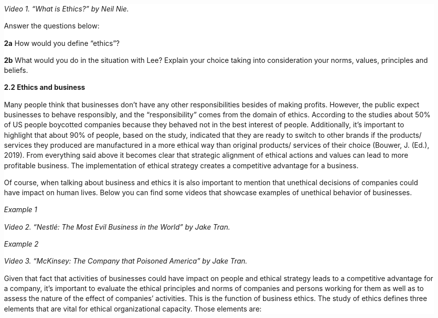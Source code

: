 
<figure class="video_container">
<iframe width="560" height="315" src="https://www.youtube.com/embed/u399XmkjeXo"
title="YouTube video player" frameborder="0" allow="accelerometer; autoplay; clipboard-write; encrypted-media; gyroscope; picture-in-picture" allowfullscreen></iframe>
</figure>


*Video 1. “What is Ethics?” by Neil Nie.*

Answer the questions below:

__2a__ How would you define “ethics”?

__2b__ What would you do in the situation with Lee? Explain your choice taking into consideration your norms, values, principles and beliefs. 

__2.2 Ethics and business__

Many people think that businesses don’t have any other responsibilities besides of making profits. However, the public expect businesses to behave responsibly, and the “responsibility” comes from the domain of ethics. According to the studies about 50% of US people boycotted companies because they behaved not in the best interest of people. Additionally, it’s important to highlight that about 90% of people, based on the study, indicated that they are ready to switch to other brands if the products/ services they produced are manufactured in a more ethical way than original products/ services of their choice (Bouwer, J. (Ed.), 2019). From everything said above it becomes clear that strategic alignment of ethical actions and values can lead to more profitable business. The implementation of ethical strategy creates a competitive advantage for a business.  

Of course, when talking about business and ethics it is also important to mention that unethical decisions of companies could have impact on human lives. Below you can find some videos that showcase examples of unethical behavior of businesses. 

*Example 1*


<figure class="video_container">
<iframe width="560" height="315" src="https://www.youtube.com/embed/rj6JOKrL_vg"
title="YouTube video player" frameborder="0" allow="accelerometer; autoplay; clipboard-write; encrypted-media; gyroscope; picture-in-picture" allowfullscreen></iframe>
</figure>


*Video 2. “Nestlé: The Most Evil Business in the World” by Jake Tran.*

*Example 2*


<figure class="video_container">
<iframe width="560" height="315" src="https://www.youtube.com/embed/ehT35-671IM"
title="YouTube video player" frameborder="0" allow="accelerometer; autoplay; clipboard-write; encrypted-media; gyroscope; picture-in-picture" allowfullscreen></iframe>
</figure>


*Video 3. “McKinsey: The Company that Poisoned America” by Jake Tran.*

Given that fact that activities of businesses could have impact on people and ethical strategy leads to a competitive advantage for a company, it’s important to evaluate the ethical principles and norms of companies and persons working for them as well as to assess the nature of the effect of companies’ activities. This is the function of business ethics. 
The study of ethics defines three elements that are vital for ethical organizational capacity. 
Those elements are:
